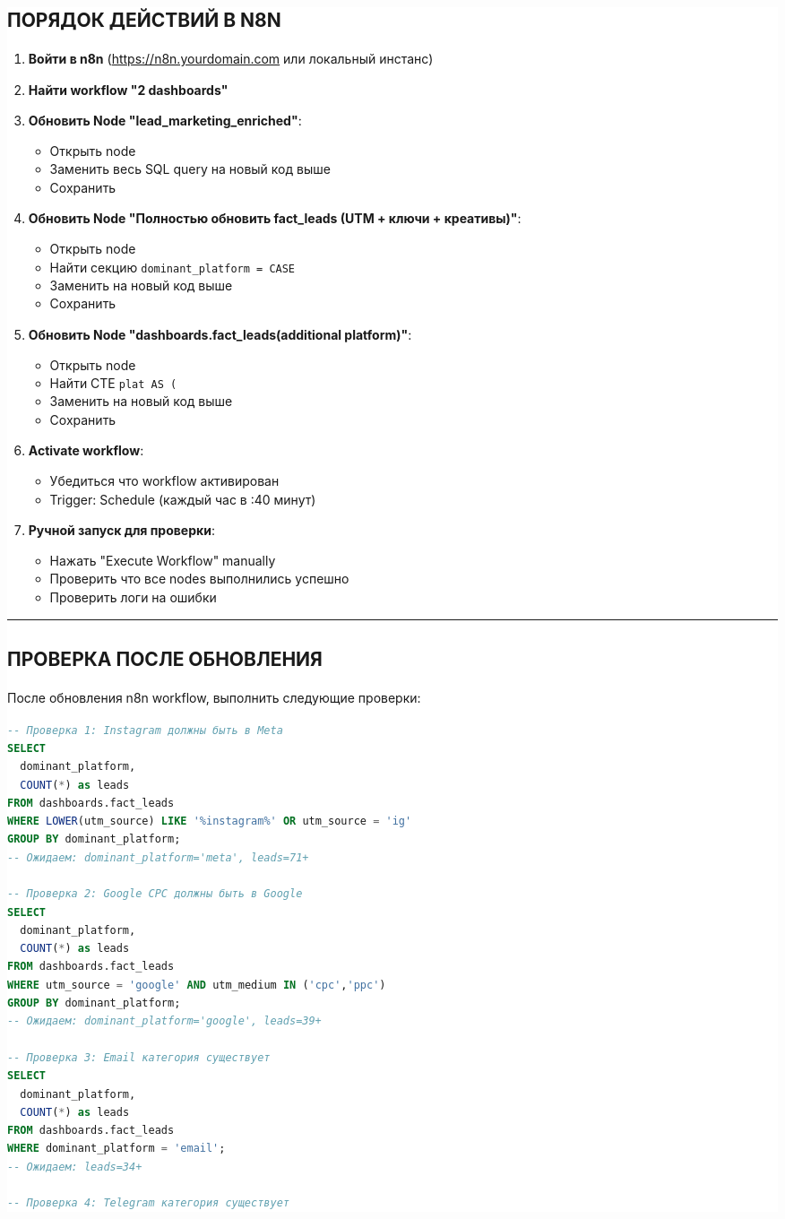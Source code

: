 ## ПОРЯДОК ДЕЙСТВИЙ В N8N

1. **Войти в n8n** (https://n8n.yourdomain.com или локальный инстанс)

2. **Найти workflow "2 dashboards"**

3. **Обновить Node "lead_marketing_enriched"**:
   - Открыть node
   - Заменить весь SQL query на новый код выше
   - Сохранить

4. **Обновить Node "Полностью обновить fact_leads (UTM + ключи + креативы)"**:
   - Открыть node
   - Найти секцию `dominant_platform = CASE`
   - Заменить на новый код выше
   - Сохранить

5. **Обновить Node "dashboards.fact_leads(additional platform)"**:
   - Открыть node
   - Найти CTE `plat AS (`
   - Заменить на новый код выше
   - Сохранить

6. **Activate workflow**:
   - Убедиться что workflow активирован
   - Trigger: Schedule (каждый час в :40 минут)

7. **Ручной запуск для проверки**:
   - Нажать "Execute Workflow" manually
   - Проверить что все nodes выполнились успешно
   - Проверить логи на ошибки

---

## ПРОВЕРКА ПОСЛЕ ОБНОВЛЕНИЯ

После обновления n8n workflow, выполнить следующие проверки:

```sql
-- Проверка 1: Instagram должны быть в Meta
SELECT
  dominant_platform,
  COUNT(*) as leads
FROM dashboards.fact_leads
WHERE LOWER(utm_source) LIKE '%instagram%' OR utm_source = 'ig'
GROUP BY dominant_platform;
-- Ожидаем: dominant_platform='meta', leads=71+

-- Проверка 2: Google CPC должны быть в Google
SELECT
  dominant_platform,
  COUNT(*) as leads
FROM dashboards.fact_leads
WHERE utm_source = 'google' AND utm_medium IN ('cpc','ppc')
GROUP BY dominant_platform;
-- Ожидаем: dominant_platform='google', leads=39+

-- Проверка 3: Email категория существует
SELECT
  dominant_platform,
  COUNT(*) as leads
FROM dashboards.fact_leads
WHERE dominant_platform = 'email';
-- Ожидаем: leads=34+

-- Проверка 4: Telegram категория существует
```